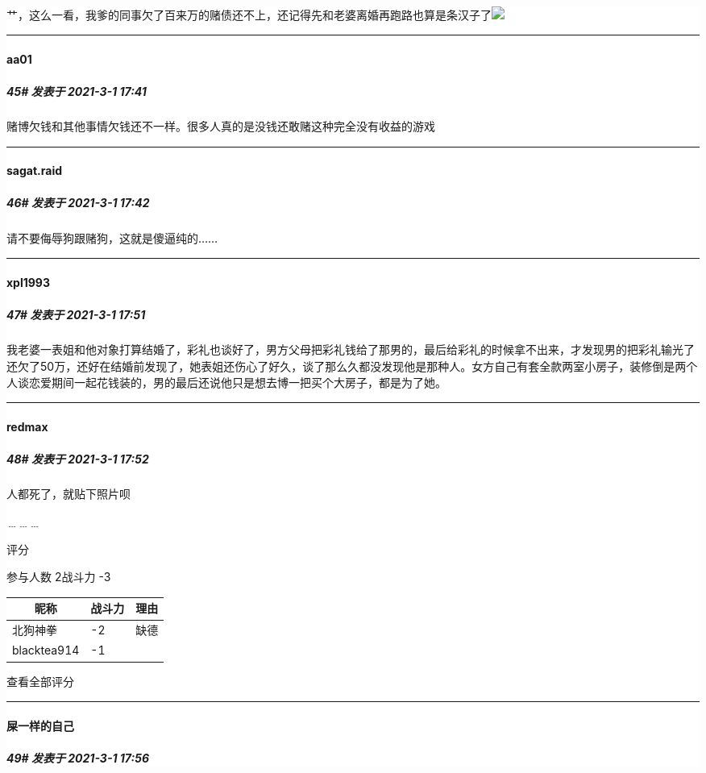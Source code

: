 
艹，这么一看，我爹的同事欠了百来万的赌债还不上，还记得先和老婆离婚再跑路也算是条汉子了<img src="https://static.saraba1st.com/image/smiley/face2017/001.png" referrerpolicy="no-referrer">


-----

####  aa01  
##### 45#       发表于 2021-3-1 17:41


赌博欠钱和其他事情欠钱还不一样。很多人真的是没钱还敢赌这种完全没有收益的游戏


-----

####  sagat.raid  
##### 46#       发表于 2021-3-1 17:42


请不要侮辱狗跟赌狗，这就是傻逼纯的……


-----

####  xpl1993  
##### 47#       发表于 2021-3-1 17:51


我老婆一表姐和他对象打算结婚了，彩礼也谈好了，男方父母把彩礼钱给了那男的，最后给彩礼的时候拿不出来，才发现男的把彩礼输光了还欠了50万，还好在结婚前发现了，她表姐还伤心了好久，谈了那么久都没发现他是那种人。女方自己有套全款两室小房子，装修倒是两个人谈恋爱期间一起花钱装的，男的最后还说他只是想去博一把买个大房子，都是为了她。


-----

####  redmax  
##### 48#       发表于 2021-3-1 17:52


人都死了，就贴下照片呗


﹍﹍﹍

评分


 参与人数 2战斗力 -3

|昵称|战斗力|理由|
|----|---|---|
| 北狗神拳|-2|缺德|
| blacktea914|-1||


查看全部评分


-----

####  屎一样的自己  
##### 49#       发表于 2021-3-1 17:56
